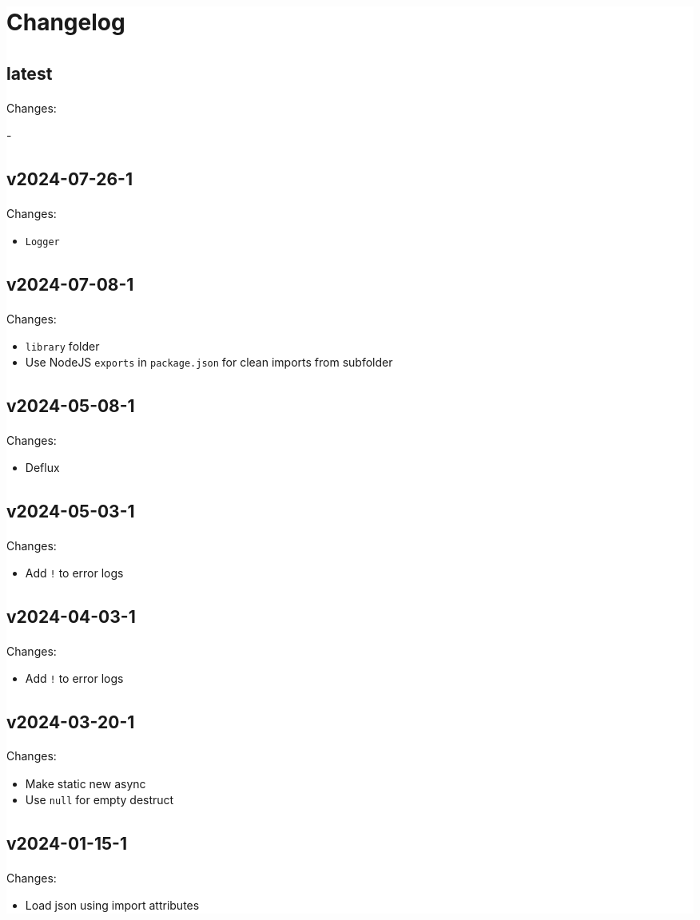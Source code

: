 # Changelog

## latest

Changes:

\-

## v2024-07-26-1

Changes:

- `Logger`

## v2024-07-08-1

Changes:

- `library` folder
- Use NodeJS `exports` in `package.json` for clean imports from subfolder

## v2024-05-08-1

Changes:

- Deflux

## v2024-05-03-1

Changes:

- Add `!` to error logs

## v2024-04-03-1

Changes:

- Add `!` to error logs

## v2024-03-20-1

Changes:

- Make static new async
- Use `null` for empty destruct

## v2024-01-15-1

Changes:

- Load json using import attributes
